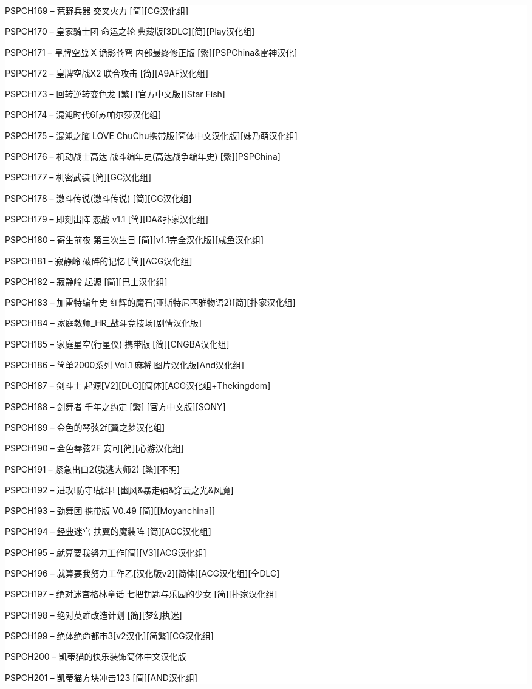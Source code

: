 PSPCH169 – 荒野兵器 交叉火力 [简][CG汉化组]

PSPCH170 – 皇家骑士团 命运之轮 典藏版[3DLC][简][Play汉化组]

PSPCH171 – 皇牌空战 X 诡影苍穹 内部最终修正版 [繁][PSPChina&雷神汉化]

PSPCH172 – 皇牌空战X2 联合攻击 [简][A9AF汉化组]

PSPCH173 – 回转逆转变色龙 [繁] [官方中文版][Star Fish]

PSPCH174 – 混沌时代6[苏帕尔莎汉化组]

PSPCH175 – 混沌之脑 LOVE ChuChu携带版[简体中文汉化版][妹乃萌汉化组]

PSPCH176 – 机动战士高达 战斗编年史(高达战争编年史) [繁][PSPChina]

PSPCH177 – 机密武装 [简][GC汉化组]

PSPCH178 – 激斗传说(激斗传说) [简][CG汉化组]

PSPCH179 – 即刻出阵 恋战 v1.1 [简][DA&扑家汉化组]

PSPCH180 – 寄生前夜 第三次生日 [简][v1.1完全汉化版][咸鱼汉化组]

PSPCH181 – 寂静岭 破碎的记忆 [简][ACG汉化组]

PSPCH182 – 寂静岭 起源 [简][巴士汉化组]

PSPCH183 – 加雷特编年史 红辉的魔石(亚斯特尼西雅物语2)[简][扑家汉化组]

PSPCH184 – [家庭](https://www.xbgame.net/tag/2703)教师_HR_战斗竞技场[剧情汉化版]

PSPCH185 – 家庭星空(行星仪) 携带版 [简][CNGBA汉化组]

PSPCH186 – 简单2000系列 Vol.1 麻将 图片汉化版[And汉化组]

PSPCH187 – 剑斗士 起源[V2][DLC][简体][ACG汉化组+Thekingdom]

PSPCH188 – 剑舞者 千年之约定 [繁] [官方中文版][SONY]

PSPCH189 – 金色的琴弦2f[翼之梦汉化组]

PSPCH190 – 金色琴弦2F 安可[简][心游汉化组]

PSPCH191 – 紧急出口2(脱逃大师2) [繁][不明]

PSPCH192 – 进攻!防守!战斗! [幽风&暴走硒&穿云之光&风魔]

PSPCH193 – 劲舞团 携带版 V0.49 [简][[Moyanchina]]

PSPCH194 – [经典](https://www.xbgame.net/tag/2757)迷宫 扶翼的魔装阵 [简][AGC汉化组]

PSPCH195 – 就算要我努力工作[简][V3][ACG汉化组]

PSPCH196 – 就算要我努力工作乙[汉化版v2][简体][ACG汉化组][全DLC]

PSPCH197 – 绝对迷宫格林童话 七把钥匙与乐园的少女 [简][扑家汉化组]

PSPCH198 – 绝对英雄改造计划 [简][梦幻执迷]

PSPCH199 – 绝体绝命都市3[v2汉化][简繁][CG汉化组]

PSPCH200 – 凯蒂猫的快乐装饰简体中文汉化版

PSPCH201 – 凯蒂猫方块冲击123 [简][AND汉化组]
